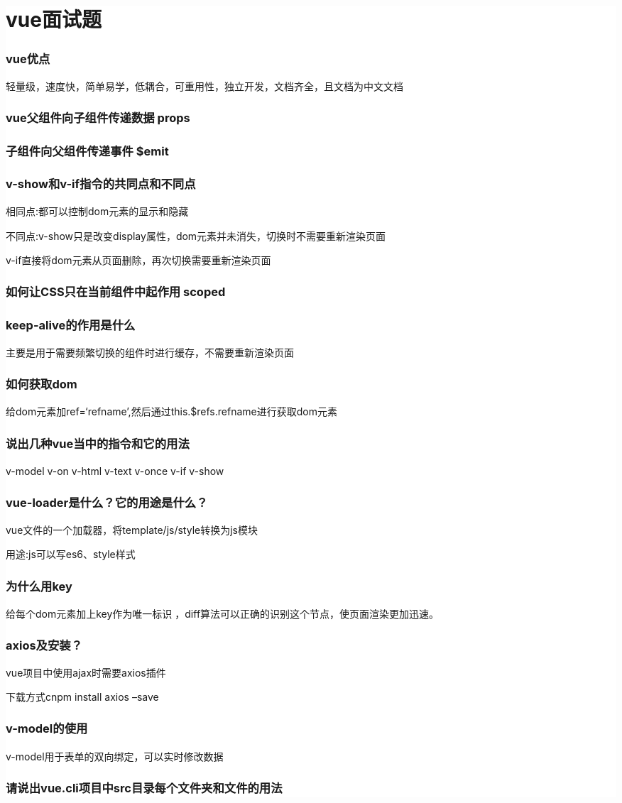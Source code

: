 # **vue面试题**

### vue优点

轻量级，速度快，简单易学，低耦合，可重用性，独立开发，文档齐全，且文档为中文文档

### vue父组件向子组件传递数据 props

### 子组件向父组件传递事件 $emit

### v-show和v-if指令的共同点和不同点

相同点:都可以控制dom元素的显示和隐藏

不同点:v-show只是改变display属性，dom元素并未消失，切换时不需要重新渲染页面

v-if直接将dom元素从页面删除，再次切换需要重新渲染页面

### 如何让CSS只在当前组件中起作用   scoped

### keep-alive的作用是什么

主要是用于需要频繁切换的组件时进行缓存，不需要重新渲染页面

### 如何获取dom

给dom元素加ref=‘refname’,然后通过this.$refs.refname进行获取dom元素

### 说出几种vue当中的指令和它的用法

v-model  v-on   v-html	v-text	v-once	v-if	v-show

### vue-loader是什么？它的用途是什么？

vue文件的一个加载器，将template/js/style转换为js模块

用途:js可以写es6、style样式

### 为什么用key

给每个dom元素加上key作为唯一标识 ，diff算法可以正确的识别这个节点，使页面渲染更加迅速。

### axios及安装？

vue项目中使用ajax时需要axios插件

下载方式cnpm install axios –save

### v-model的使用

v-model用于表单的双向绑定，可以实时修改数据

### 请说出vue.cli项目中src目录每个文件夹和文件的用法
